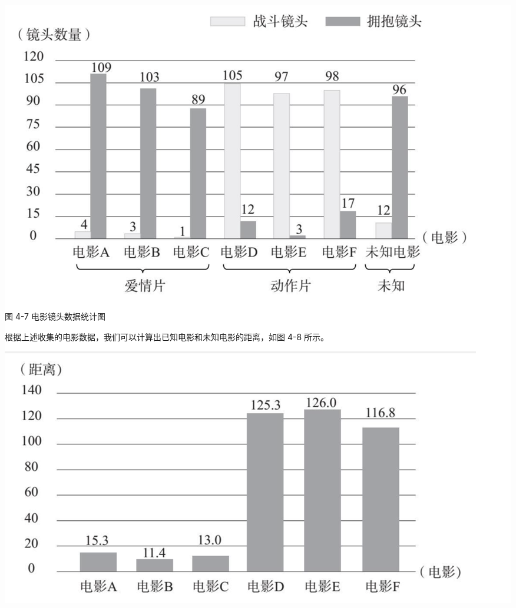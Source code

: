 ![](./res/2021041.png)

图 4-7 电影镜头数据统计图

根据上述收集的电影数据，我们可以计算出已知电影和未知电影的距离，如图 4-8 所示。

![](./res/2021042.png)
